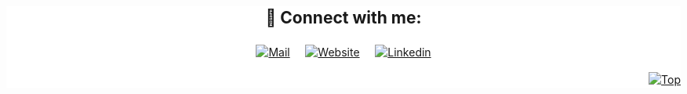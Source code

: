 </p>
<h2 align="center">🔗 Connect with me:</h2>
<p align="center">
  <a href="https://mail.google.com/mail/u/0/#all"><img align="center" src="https://cdn.worldvectorlogo.com/logos/official-gmail-icon-2020-.svg" width="55" height="50" alt="Mail" /></a>
  &nbsp;&nbsp;&nbsp;
  <a href="https://samarjit.vercel.app">
    <img align="center" src="https://cdn.worldvectorlogo.com/logos/chrome-modern-.svg" width="50" height="50" alt="Website"/></a>
  &nbsp;&nbsp;&nbsp;
  <a href="https://linkedin.com/in/vicky-kumar-gupta-03344b352">
    <img align="center" src="https://cdn.worldvectorlogo.com/logos/linkedin-icon-3.svg" width="50" height="50" alt="Linkedin"/></a>
</p>
<p align="right"><a href="#"><img src="https://img.shields.io/static/v1?label&message=Navigate+to+Top&color=0b6ab3&style=flat&logo" alt="Top" /></a></p>
